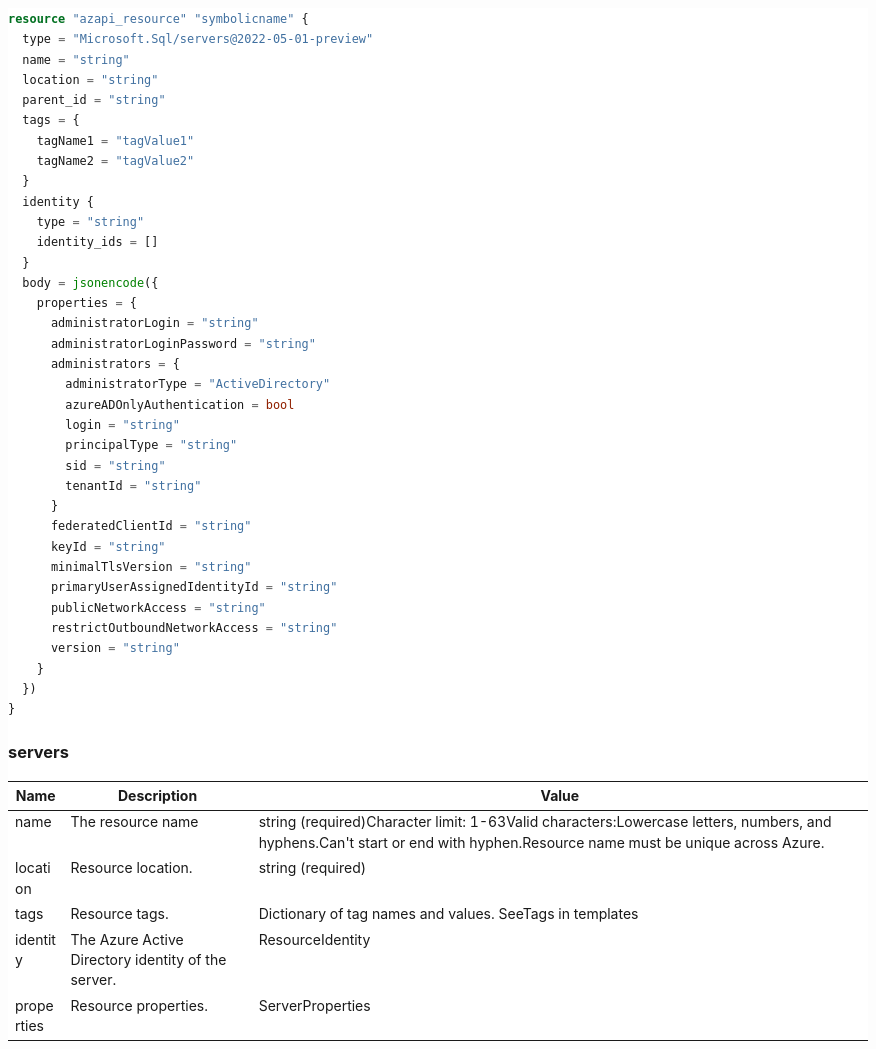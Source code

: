 ```terraform
resource "azapi_resource" "symbolicname" {
  type = "Microsoft.Sql/servers@2022-05-01-preview"
  name = "string"
  location = "string"
  parent_id = "string"
  tags = {
    tagName1 = "tagValue1"
    tagName2 = "tagValue2"
  }
  identity {
    type = "string"
    identity_ids = []
  }
  body = jsonencode({
    properties = {
      administratorLogin = "string"
      administratorLoginPassword = "string"
      administrators = {
        administratorType = "ActiveDirectory"
        azureADOnlyAuthentication = bool
        login = "string"
        principalType = "string"
        sid = "string"
        tenantId = "string"
      }
      federatedClientId = "string"
      keyId = "string"
      minimalTlsVersion = "string"
      primaryUserAssignedIdentityId = "string"
      publicNetworkAccess = "string"
      restrictOutboundNetworkAccess = "string"
      version = "string"
    }
  })
}

```

### servers

| Name | Description | Value |
|-|-|-|
| name | The resource name | string (required)Character limit: 1-63Valid characters:Lowercase letters, numbers, and hyphens.Can't start or end with hyphen.Resource name must be unique across Azure. |
| location | Resource location. | string (required) |
| tags | Resource tags. | Dictionary of tag names and values. SeeTags in templates |
| identity | The Azure Active Directory identity of the server. | ResourceIdentity |
| properties | Resource properties. | ServerProperties |
